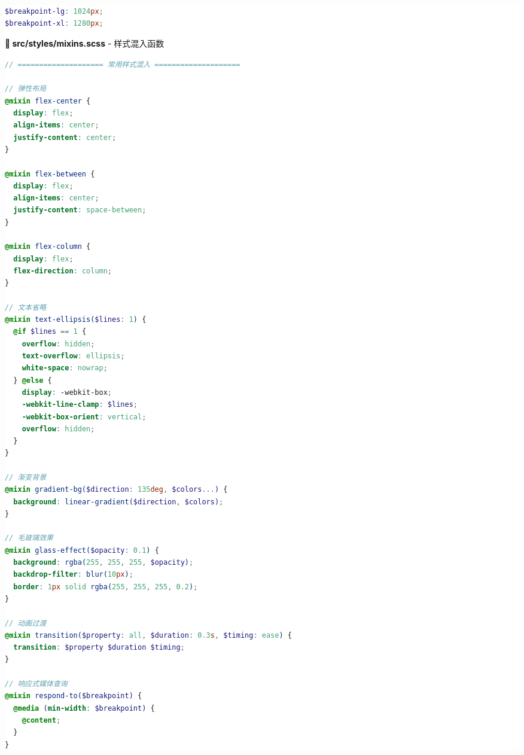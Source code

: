 ```scss
$breakpoint-lg: 1024px;
$breakpoint-xl: 1280px;
```

**📄 src/styles/mixins.scss** - 样式混入函数
```scss
// ==================== 常用样式混入 ====================

// 弹性布局
@mixin flex-center {
  display: flex;
  align-items: center;
  justify-content: center;
}

@mixin flex-between {
  display: flex;
  align-items: center;
  justify-content: space-between;
}

@mixin flex-column {
  display: flex;
  flex-direction: column;
}

// 文本省略
@mixin text-ellipsis($lines: 1) {
  @if $lines == 1 {
    overflow: hidden;
    text-overflow: ellipsis;
    white-space: nowrap;
  } @else {
    display: -webkit-box;
    -webkit-line-clamp: $lines;
    -webkit-box-orient: vertical;
    overflow: hidden;
  }
}

// 渐变背景
@mixin gradient-bg($direction: 135deg, $colors...) {
  background: linear-gradient($direction, $colors);
}

// 毛玻璃效果
@mixin glass-effect($opacity: 0.1) {
  background: rgba(255, 255, 255, $opacity);
  backdrop-filter: blur(10px);
  border: 1px solid rgba(255, 255, 255, 0.2);
}

// 动画过渡
@mixin transition($property: all, $duration: 0.3s, $timing: ease) {
  transition: $property $duration $timing;
}

// 响应式媒体查询
@mixin respond-to($breakpoint) {
  @media (min-width: $breakpoint) {
    @content;
  }
}
```